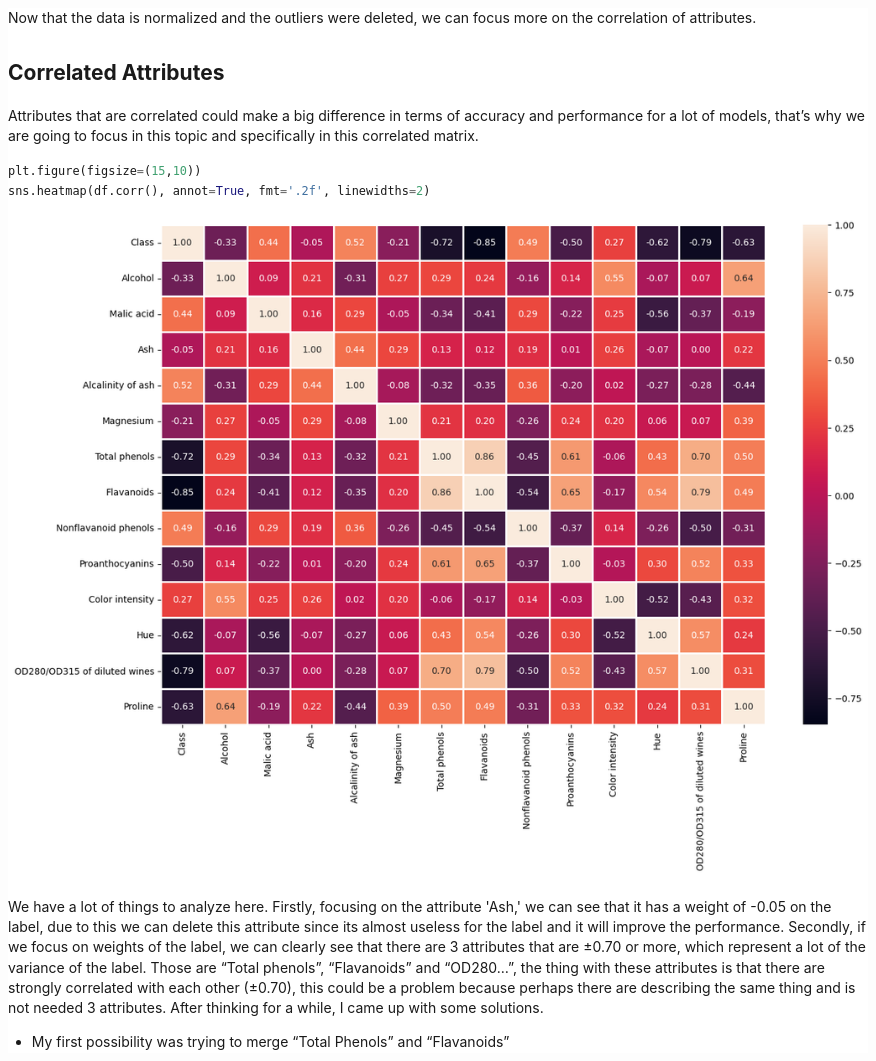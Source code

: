 
Now that the data is normalized and the outliers were deleted, we can focus more on the correlation of attributes.

## Correlated Attributes

Attributes that are correlated could make a big difference in terms of accuracy and performance for a lot of models, that’s why we are going to focus in this topic and specifically in this correlated matrix.

```python
plt.figure(figsize=(15,10))
sns.heatmap(df.corr(), annot=True, fmt='.2f', linewidths=2)
```

![WineMatrix](/assets/img/favicons/wine/matrix.png)

We have a lot of things to analyze here. Firstly, focusing on the attribute 'Ash,' we can see that it has a weight of -0.05 on the label, due to this we can delete this attribute since its almost useless for the label and it will improve the performance. 
Secondly, if we focus on weights of the label, we can clearly see that there are 3 attributes that are ±0.70 or more, which represent a lot of the variance of the label. Those are “Total phenols”, “Flavanoids” and “OD280…”, the thing with these attributes is that there are strongly correlated with each other (±0.70), this could be a problem because perhaps there are describing the same thing and is not needed 3 attributes. After thinking for a while, I came up with some solutions.
-	My first possibility was trying to merge “Total Phenols” and “Flavanoids”
